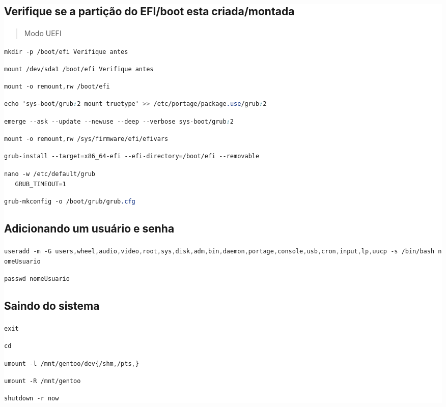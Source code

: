 
## Verifique se a partição do EFI/boot esta criada/montada


> Modo UEFI  


```css
mkdir -p /boot/efi Verifique antes  
```

```css
mount /dev/sda1 /boot/efi Verifique antes  
```

```css
mount -o remount,rw /boot/efi  
```

```css
echo 'sys-boot/grub:2 mount truetype' >> /etc/portage/package.use/grub:2  
```

```css
emerge --ask --update --newuse --deep --verbose sys-boot/grub:2  
```

```css
mount -o remount,rw /sys/firmware/efi/efivars  
```

```css
grub-install --target=x86_64-efi --efi-directory=/boot/efi --removable  
```

```css
nano -w /etc/default/grub
   GRUB_TIMEOUT=1
```

```css
grub-mkconfig -o /boot/grub/grub.cfg  
```


## Adicionando um usuário e senha


```css
useradd -m -G users,wheel,audio,video,root,sys,disk,adm,bin,daemon,portage,console,usb,cron,input,lp,uucp -s /bin/bash nomeUsuario 
```
```css
passwd nomeUsuario
```


## Saindo do sistema



```css
exit  
```
```css
cd  
```
```css
umount -l /mnt/gentoo/dev{/shm,/pts,}  
```
```css
umount -R /mnt/gentoo  
```
```css
shutdown -r now  
```
